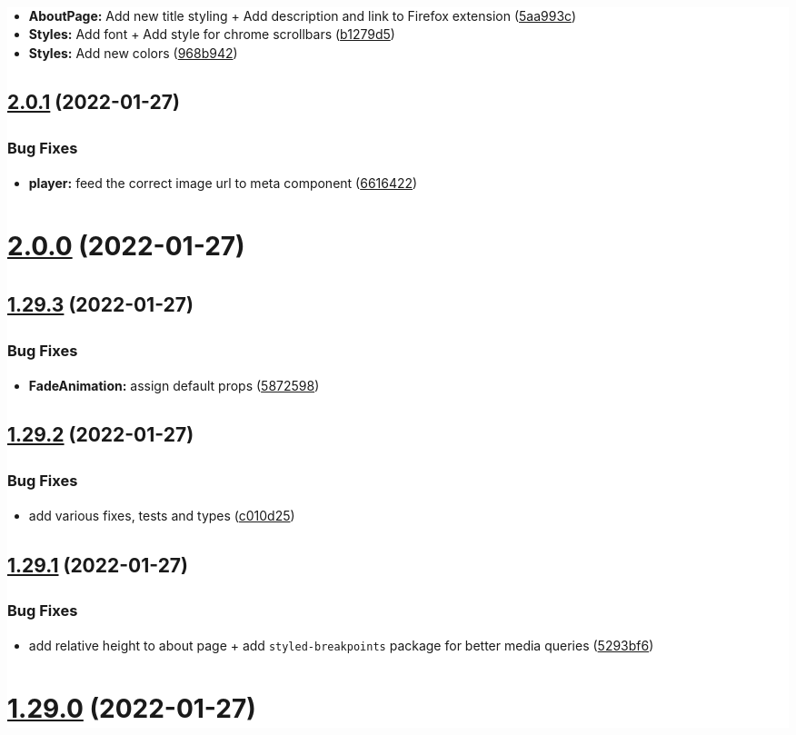 * **AboutPage:** Add new title styling + Add description and link to Firefox extension ([5aa993c](https://github.com/bamdadsabbagh/screwmycode-in--www/commit/5aa993ccb0dba59ddd384a5bb2c5be2868099656))
* **Styles:** Add font + Add style for chrome scrollbars ([b1279d5](https://github.com/bamdadsabbagh/screwmycode-in--www/commit/b1279d5351dffa4dcffbbebdb87476c9f1a92c58))
* **Styles:** Add new colors ([968b942](https://github.com/bamdadsabbagh/screwmycode-in--www/commit/968b942bd33deeb724b9b86e7efb93fef5440fef))

## [2.0.1](https://github.com/bamdadsabbagh/screwmycode-in--www/compare/v2.0.0...v2.0.1) (2022-01-27)


### Bug Fixes

* **player:** feed the correct image url to meta component ([6616422](https://github.com/bamdadsabbagh/screwmycode-in--www/commit/6616422d4f29cc495994d0a334955534b23aba14))

# [2.0.0](https://github.com/bamdadsabbagh/screwmycode-in--www/compare/v1.29.3...v2.0.0) (2022-01-27)

## [1.29.3](https://github.com/bamdadsabbagh/screwmycode-in--www/compare/v1.29.2...v1.29.3) (2022-01-27)


### Bug Fixes

* **FadeAnimation:** assign default props ([5872598](https://github.com/bamdadsabbagh/screwmycode-in--www/commit/5872598f1da614bfc5ef96ceaa336c3efebafb6a))

## [1.29.2](https://github.com/bamdadsabbagh/screwmycode-in--www/compare/v1.29.1...v1.29.2) (2022-01-27)


### Bug Fixes

* add various fixes, tests and types ([c010d25](https://github.com/bamdadsabbagh/screwmycode-in--www/commit/c010d25445a0a9d4c2b8620a6b5f9c03b125cc62))

## [1.29.1](https://github.com/bamdadsabbagh/screwmycode-in--www/compare/v1.29.0...v1.29.1) (2022-01-27)


### Bug Fixes

* add relative height to about page + add `styled-breakpoints` package for better media queries ([5293bf6](https://github.com/bamdadsabbagh/screwmycode-in--www/commit/5293bf6246dd8bc0d0996e0e8717a5e699d7a78b))

# [1.29.0](https://github.com/bamdadsabbagh/screwmycode-in--www/compare/v1.28.2...v1.29.0) (2022-01-27)
